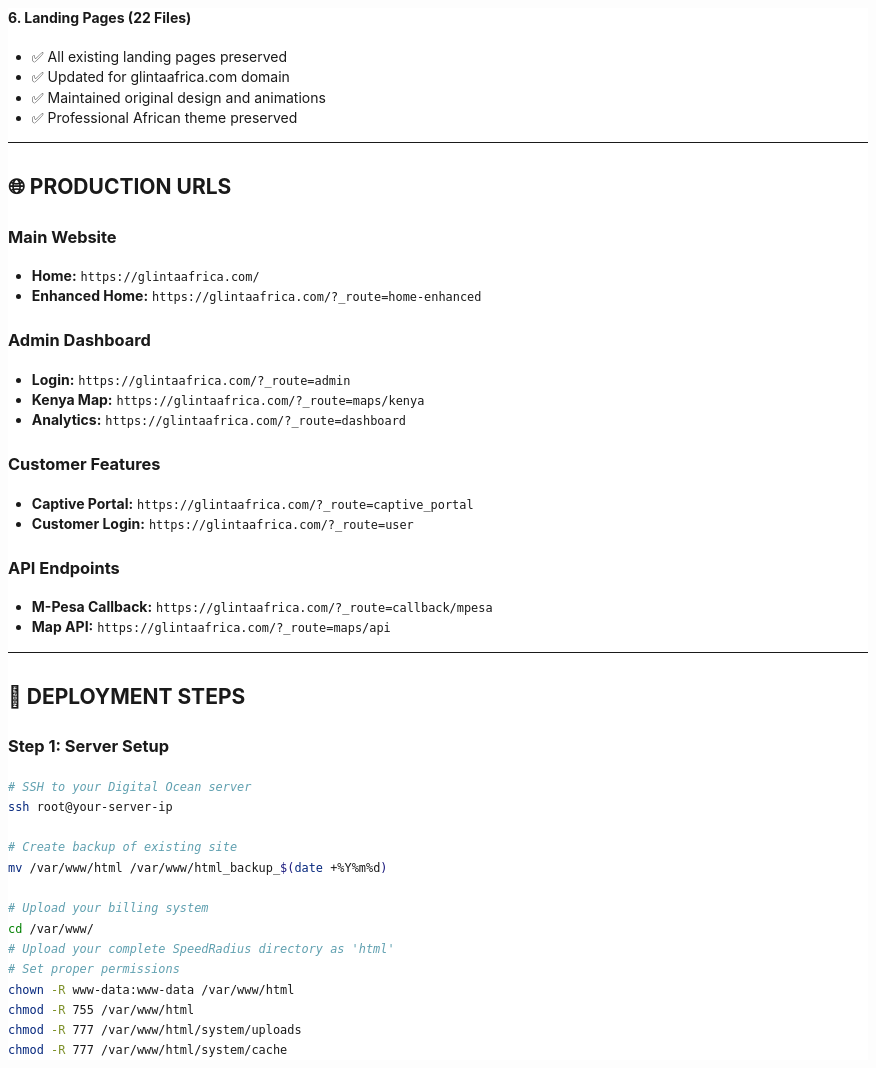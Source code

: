 #### **6. Landing Pages (22 Files)**
- ✅ All existing landing pages preserved
- ✅ Updated for glintaafrica.com domain
- ✅ Maintained original design and animations
- ✅ Professional African theme preserved

---

## 🌐 **PRODUCTION URLS**

### **Main Website**
- **Home:** `https://glintaafrica.com/`
- **Enhanced Home:** `https://glintaafrica.com/?_route=home-enhanced`

### **Admin Dashboard**
- **Login:** `https://glintaafrica.com/?_route=admin`
- **Kenya Map:** `https://glintaafrica.com/?_route=maps/kenya`
- **Analytics:** `https://glintaafrica.com/?_route=dashboard`

### **Customer Features**
- **Captive Portal:** `https://glintaafrica.com/?_route=captive_portal`
- **Customer Login:** `https://glintaafrica.com/?_route=user`

### **API Endpoints**
- **M-Pesa Callback:** `https://glintaafrica.com/?_route=callback/mpesa`
- **Map API:** `https://glintaafrica.com/?_route=maps/api`

---

## 🔧 **DEPLOYMENT STEPS**

### **Step 1: Server Setup**
```bash
# SSH to your Digital Ocean server
ssh root@your-server-ip

# Create backup of existing site
mv /var/www/html /var/www/html_backup_$(date +%Y%m%d)

# Upload your billing system
cd /var/www/
# Upload your complete SpeedRadius directory as 'html'
# Set proper permissions
chown -R www-data:www-data /var/www/html
chmod -R 755 /var/www/html
chmod -R 777 /var/www/html/system/uploads
chmod -R 777 /var/www/html/system/cache
```
